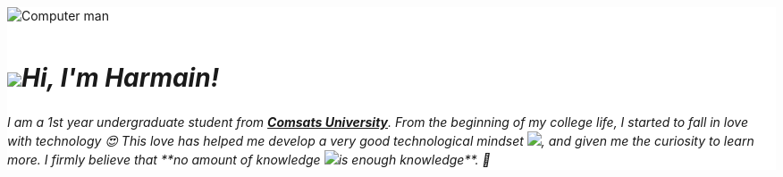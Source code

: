 <img src="https://i.imgur.com/1ZvVkDc.gif" alt="Computer man" style="width:100%;height:100%; "> 
<h1><img src="https://github.com/Shiv-sharma-111/Shiv-sharma-111/blob/master/Assets/Hi.gif" width="29px"><em>Hi, I'm Harmain!</em></h1>
<em>I am a 1st year undergraduate student from <a href="https://lahore.comsats.edu.pk/default.aspx"><b> Comsats University</b></a>. From the beginning of my college life, I started to fall in love with technology 😍 This love has helped me develop a very good technological mindset <img src="https://github.com/Shiv-sharma-111/Shiv-sharma-111/blob/master/Assets/PC.gif" height="20px"/>, and given me the curiosity to learn more. I firmly believe that **no amount of knowledge <img src="https://github.com/Shiv-sharma-111/Shiv-sharma-111/blob/master/Assets/Rocket.gif" height="18px">is enough knowledge**. 🧠</em>
